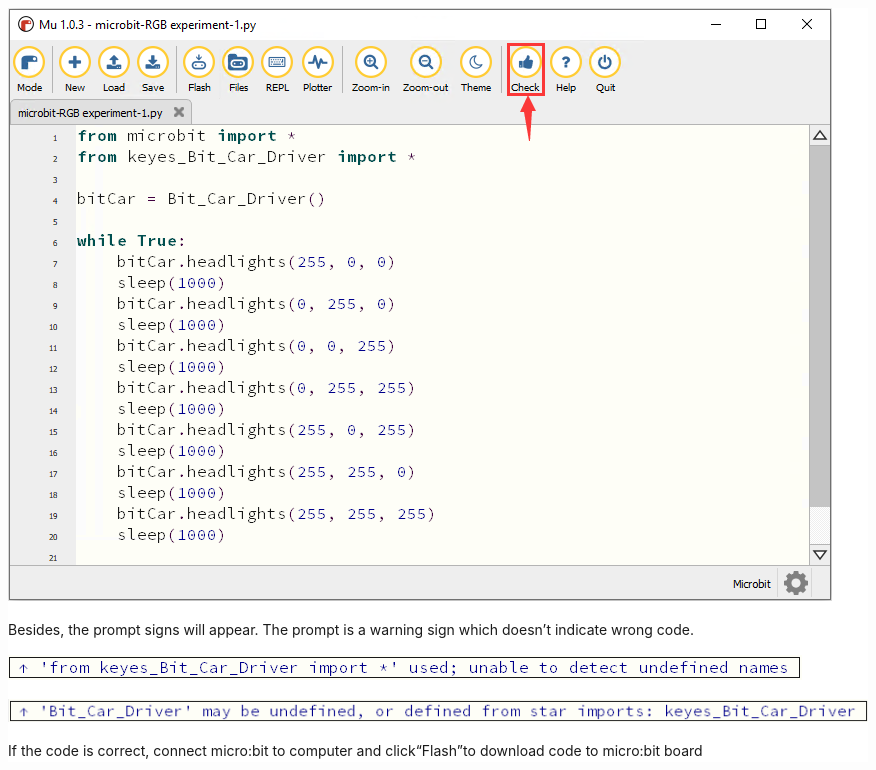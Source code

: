 ![](media/f9583467210931641a54cc8d853e9f3e.png)

Besides, the prompt signs will appear. The prompt is a warning sign which doesn’t indicate wrong code.

![](media/b27eb6846ce642e80170ac3b8a26b2c5.png)

![](media/67ff667a61837491f09e864d2ca39957.png)

If the code is correct, connect micro:bit to computer and click“Flash”to download code to micro:bit board
